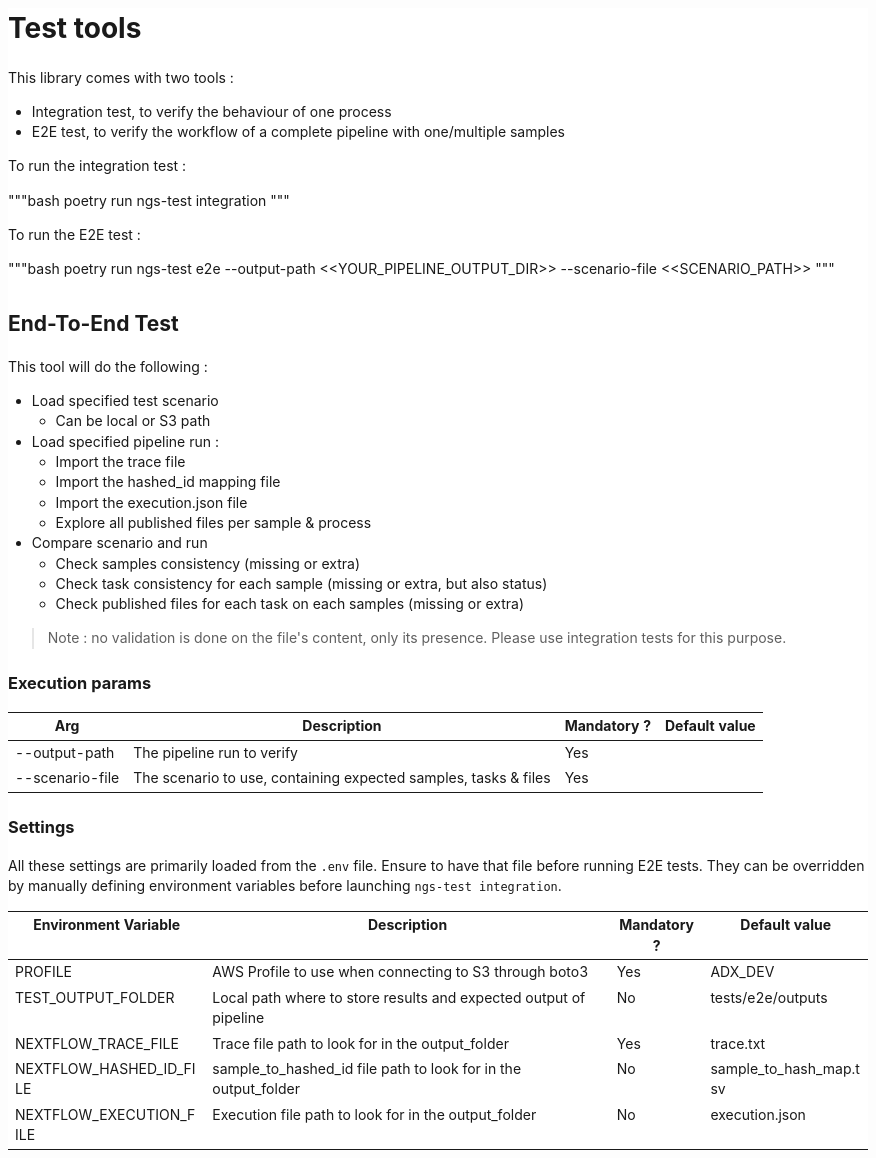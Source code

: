 # Test tools

This library comes with two tools :
 - Integration test, to verify the behaviour of one process
 - E2E test, to verify the workflow of a complete pipeline with one/multiple samples

To run the integration test : 

"""bash
poetry run ngs-test integration 
"""

To run the E2E test : 

"""bash
poetry run ngs-test e2e --output-path <<YOUR_PIPELINE_OUTPUT_DIR>>  --scenario-file <<SCENARIO_PATH>>
"""

## End-To-End Test

This tool will do the following : 
- Load specified test scenario
  - Can be local or S3 path
- Load specified pipeline run :
  - Import the trace file
  - Import the hashed_id mapping file
  - Import the execution.json file
  - Explore all published files per sample & process
- Compare scenario and run
  - Check samples consistency (missing or extra)
  - Check task consistency for each sample (missing or extra, but also status)
  - Check published files for each task on each samples (missing or extra)

> Note : no validation is done on the file's content, only its presence. Please use integration tests for this purpose.

### Execution params
| Arg             | Description                                                     | Mandatory ? | Default value |
| --------------- | --------------------------------------------------------------- | ----------- | ------------- |
| --output-path   | The pipeline run to verify                                      | Yes         |               |
| --scenario-file | The scenario to use, containing expected samples, tasks & files | Yes         |               |


### Settings

All these settings are primarily loaded from the `.env` file. Ensure to have that file before running E2E tests.
They can be overridden by manually defining environment variables before launching `ngs-test integration`.

| Environment Variable    | Description                                                       | Mandatory ? | Default value          |
| ----------------------- | ----------------------------------------------------------------- | ----------- | ---------------------- |
| PROFILE                 | AWS Profile to use when connecting to S3 through boto3            | Yes         | ADX_DEV                |
| TEST_OUTPUT_FOLDER      | Local path where to store results and expected output of pipeline | No          | tests/e2e/outputs      |
| NEXTFLOW_TRACE_FILE     | Trace file path to look for in the output_folder                  | Yes         | trace.txt              |
| NEXTFLOW_HASHED_ID_FILE | sample_to_hashed_id file path to look for in the output_folder    | No          | sample_to_hash_map.tsv |
| NEXTFLOW_EXECUTION_FILE | Execution file path to look for in the output_folder              | No          | execution.json         |
